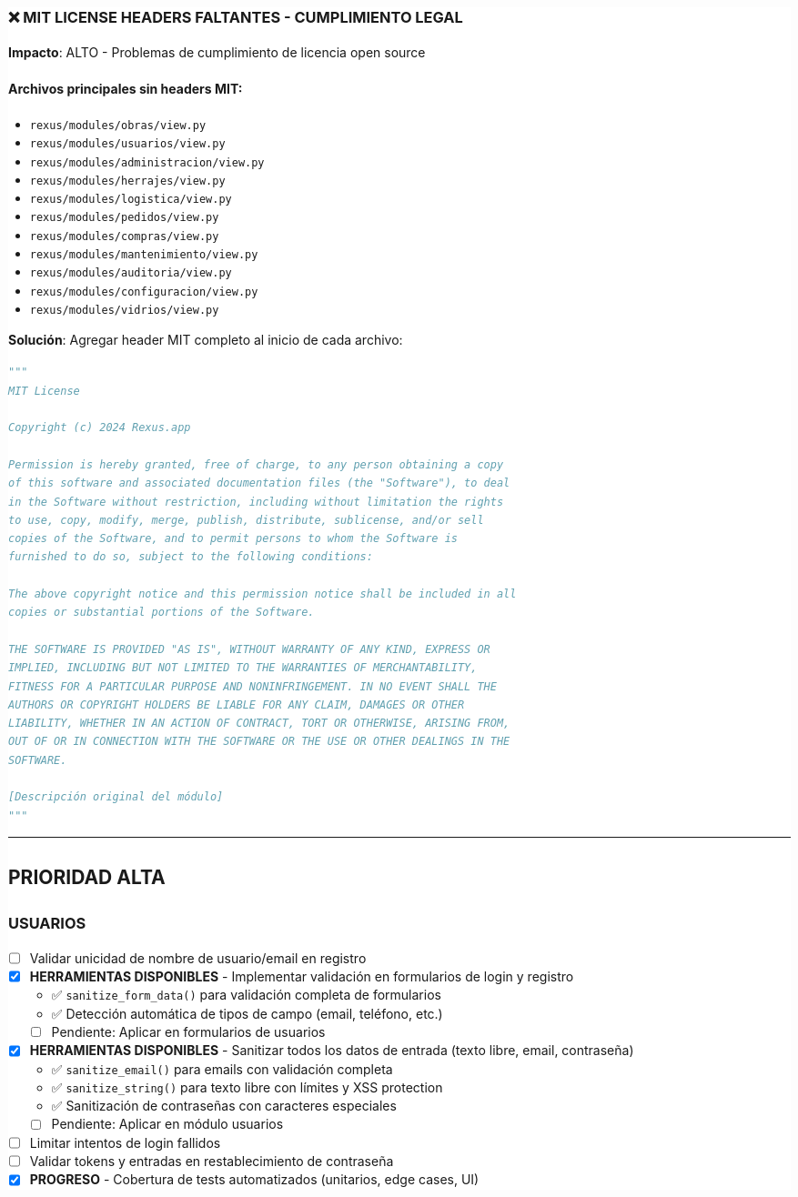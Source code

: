 ### ❌ MIT LICENSE HEADERS FALTANTES - CUMPLIMIENTO LEGAL
**Impacto**: ALTO - Problemas de cumplimiento de licencia open source

#### Archivos principales sin headers MIT:
- `rexus/modules/obras/view.py`
- `rexus/modules/usuarios/view.py`  
- `rexus/modules/administracion/view.py`
- `rexus/modules/herrajes/view.py`
- `rexus/modules/logistica/view.py`
- `rexus/modules/pedidos/view.py`
- `rexus/modules/compras/view.py`
- `rexus/modules/mantenimiento/view.py`
- `rexus/modules/auditoria/view.py`
- `rexus/modules/configuracion/view.py`
- `rexus/modules/vidrios/view.py`

**Solución**: Agregar header MIT completo al inicio de cada archivo:
```python
"""
MIT License

Copyright (c) 2024 Rexus.app

Permission is hereby granted, free of charge, to any person obtaining a copy
of this software and associated documentation files (the "Software"), to deal
in the Software without restriction, including without limitation the rights
to use, copy, modify, merge, publish, distribute, sublicense, and/or sell
copies of the Software, and to permit persons to whom the Software is
furnished to do so, subject to the following conditions:

The above copyright notice and this permission notice shall be included in all
copies or substantial portions of the Software.

THE SOFTWARE IS PROVIDED "AS IS", WITHOUT WARRANTY OF ANY KIND, EXPRESS OR
IMPLIED, INCLUDING BUT NOT LIMITED TO THE WARRANTIES OF MERCHANTABILITY,
FITNESS FOR A PARTICULAR PURPOSE AND NONINFRINGEMENT. IN NO EVENT SHALL THE
AUTHORS OR COPYRIGHT HOLDERS BE LIABLE FOR ANY CLAIM, DAMAGES OR OTHER
LIABILITY, WHETHER IN AN ACTION OF CONTRACT, TORT OR OTHERWISE, ARISING FROM,
OUT OF OR IN CONNECTION WITH THE SOFTWARE OR THE USE OR OTHER DEALINGS IN THE
SOFTWARE.

[Descripción original del módulo]
"""
```

---

## PRIORIDAD ALTA
### USUARIOS
- [ ] Validar unicidad de nombre de usuario/email en registro
- [x] **HERRAMIENTAS DISPONIBLES** - Implementar validación en formularios de login y registro
  - ✅ `sanitize_form_data()` para validación completa de formularios
  - ✅ Detección automática de tipos de campo (email, teléfono, etc.)
  - [ ] Pendiente: Aplicar en formularios de usuarios
- [x] **HERRAMIENTAS DISPONIBLES** - Sanitizar todos los datos de entrada (texto libre, email, contraseña)
  - ✅ `sanitize_email()` para emails con validación completa
  - ✅ `sanitize_string()` para texto libre con límites y XSS protection
  - ✅ Sanitización de contraseñas con caracteres especiales
  - [ ] Pendiente: Aplicar en módulo usuarios
- [ ] Limitar intentos de login fallidos
- [ ] Validar tokens y entradas en restablecimiento de contraseña
- [x] **PROGRESO** - Cobertura de tests automatizados (unitarios, edge cases, UI)